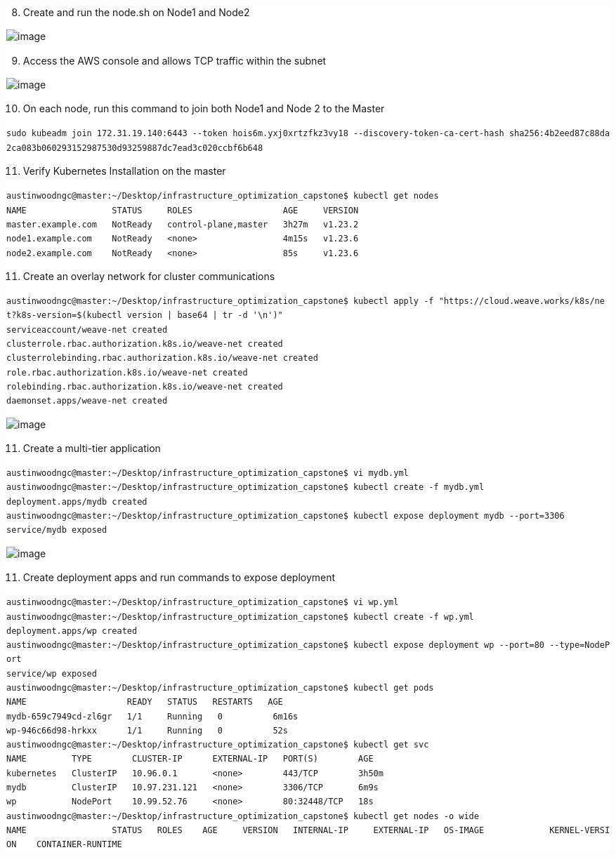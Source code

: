 8. Create and run the node.sh on Node1 and Node2

![image](https://user-images.githubusercontent.com/72522796/175664956-1ed4b727-72be-467b-a283-934768e98500.png)

9.	Access the AWS console and allows TCP traffic within the subnet

![image](https://user-images.githubusercontent.com/72522796/175664819-a8cc1f6d-9f01-4503-8b46-0a18f91f896d.png)

10.	On each node, run this command to join both Node1 and Node 2 to the Master
```
sudo kubeadm join 172.31.19.140:6443 --token hois6m.yxj0xrtzfkz3vy18 --discovery-token-ca-cert-hash sha256:4b2eed87c88da2ca083b060293152987530d93259887dc7ead3c020ccbf6b648
```
11. Verify Kubernetes Installation on the master
```
austinwoodngc@master:~/Desktop/infrastructure_optimization_capstone$ kubectl get nodes
NAME                 STATUS     ROLES                  AGE     VERSION
master.example.com   NotReady   control-plane,master   3h27m   v1.23.2
node1.example.com    NotReady   <none>                 4m15s   v1.23.6
node2.example.com    NotReady   <none>                 85s     v1.23.6
``` 
11. Create an overlay network for cluster communications
```
austinwoodngc@master:~/Desktop/infrastructure_optimization_capstone$ kubectl apply -f "https://cloud.weave.works/k8s/net?k8s-version=$(kubectl version | base64 | tr -d '\n')"
serviceaccount/weave-net created
clusterrole.rbac.authorization.k8s.io/weave-net created
clusterrolebinding.rbac.authorization.k8s.io/weave-net created
role.rbac.authorization.k8s.io/weave-net created
rolebinding.rbac.authorization.k8s.io/weave-net created
daemonset.apps/weave-net created
```
![image](https://user-images.githubusercontent.com/72522796/175697154-47cdaf44-c56a-4d06-aea1-f6f22a430aeb.png)

11. Create a multi-tier application
```
austinwoodngc@master:~/Desktop/infrastructure_optimization_capstone$ vi mydb.yml
austinwoodngc@master:~/Desktop/infrastructure_optimization_capstone$ kubectl create -f mydb.yml
deployment.apps/mydb created
austinwoodngc@master:~/Desktop/infrastructure_optimization_capstone$ kubectl expose deployment mydb --port=3306
service/mydb exposed
```
![image](https://user-images.githubusercontent.com/72522796/175697427-960932da-8831-4bac-b306-be8d9210218b.png)

11. Create deployment apps and run commands to expose deployment
```
austinwoodngc@master:~/Desktop/infrastructure_optimization_capstone$ vi wp.yml
austinwoodngc@master:~/Desktop/infrastructure_optimization_capstone$ kubectl create -f wp.yml
deployment.apps/wp created
austinwoodngc@master:~/Desktop/infrastructure_optimization_capstone$ kubectl expose deployment wp --port=80 --type=NodePort
service/wp exposed
austinwoodngc@master:~/Desktop/infrastructure_optimization_capstone$ kubectl get pods
NAME                    READY   STATUS   RESTARTS   AGE
mydb-659c7949cd-zl6gr   1/1     Running   0          6m16s
wp-946c66d98-hrkxx      1/1     Running   0          52s
austinwoodngc@master:~/Desktop/infrastructure_optimization_capstone$ kubectl get svc
NAME         TYPE        CLUSTER-IP      EXTERNAL-IP   PORT(S)        AGE
kubernetes   ClusterIP   10.96.0.1       <none>        443/TCP        3h50m
mydb         ClusterIP   10.97.231.121   <none>        3306/TCP       6m9s
wp           NodePort    10.99.52.76     <none>        80:32448/TCP   18s
austinwoodngc@master:~/Desktop/infrastructure_optimization_capstone$ kubectl get nodes -o wide
NAME                 STATUS   ROLES    AGE     VERSION   INTERNAL-IP     EXTERNAL-IP   OS-IMAGE             KERNEL-VERSION    CONTAINER-RUNTIME
```